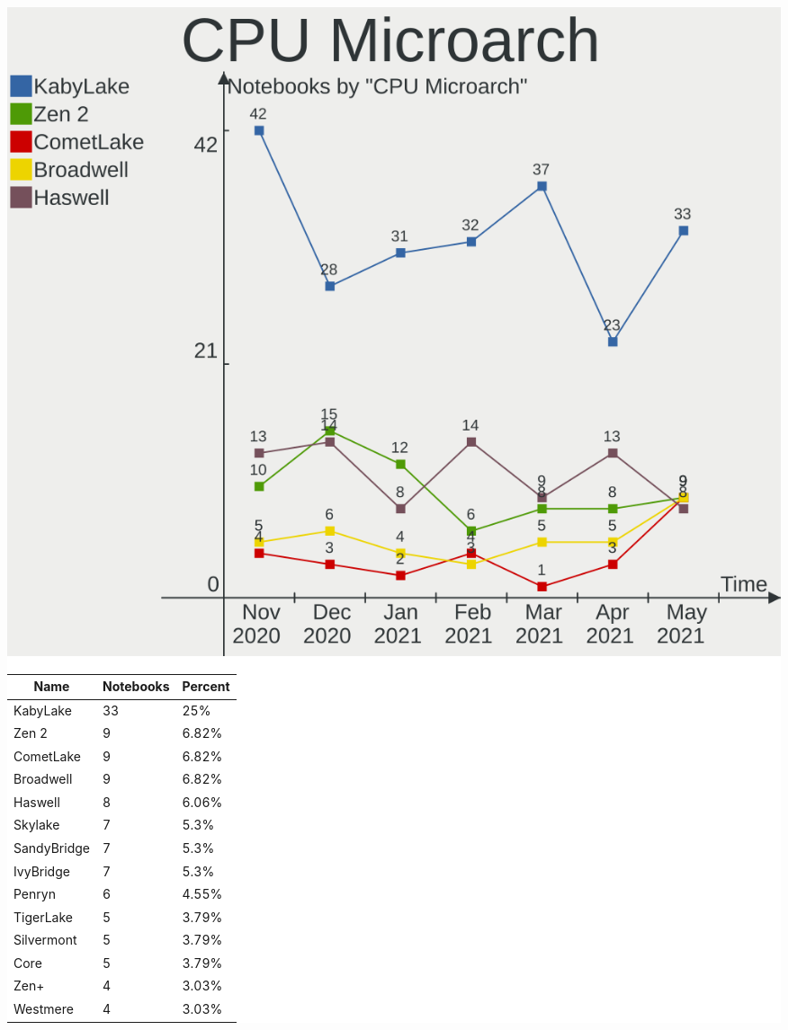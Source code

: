 ![CPU Microarch](./images/line_chart/cpu_microarch.svg)

| Name          | Notebooks | Percent |
|---------------|-----------|---------|
| KabyLake      | 33        | 25%     |
| Zen 2         | 9         | 6.82%   |
| CometLake     | 9         | 6.82%   |
| Broadwell     | 9         | 6.82%   |
| Haswell       | 8         | 6.06%   |
| Skylake       | 7         | 5.3%    |
| SandyBridge   | 7         | 5.3%    |
| IvyBridge     | 7         | 5.3%    |
| Penryn        | 6         | 4.55%   |
| TigerLake     | 5         | 3.79%   |
| Silvermont    | 5         | 3.79%   |
| Core          | 5         | 3.79%   |
| Zen+          | 4         | 3.03%   |
| Westmere      | 4         | 3.03%   |